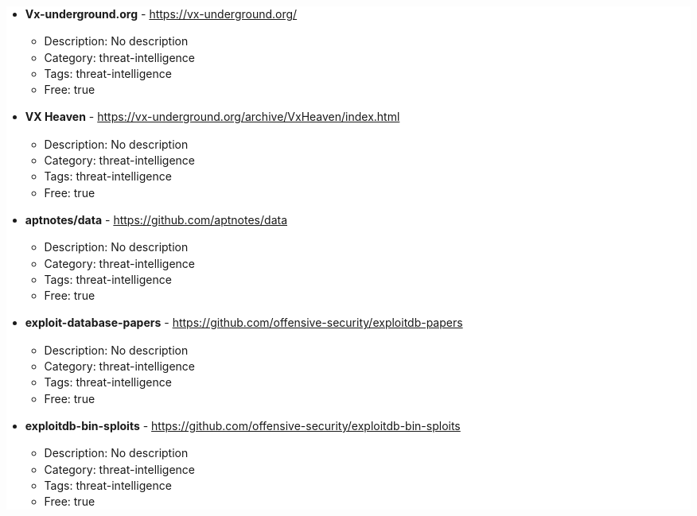 - **Vx-underground.org** - https://vx-underground.org/
  - Description: No description
  - Category: threat-intelligence
  - Tags: threat-intelligence
  - Free: true

- **VX Heaven** - https://vx-underground.org/archive/VxHeaven/index.html
  - Description: No description
  - Category: threat-intelligence
  - Tags: threat-intelligence
  - Free: true

- **aptnotes/data** - https://github.com/aptnotes/data
  - Description: No description
  - Category: threat-intelligence
  - Tags: threat-intelligence
  - Free: true

- **exploit-database-papers** - https://github.com/offensive-security/exploitdb-papers
  - Description: No description
  - Category: threat-intelligence
  - Tags: threat-intelligence
  - Free: true

- **exploitdb-bin-sploits** - https://github.com/offensive-security/exploitdb-bin-sploits
  - Description: No description
  - Category: threat-intelligence
  - Tags: threat-intelligence
  - Free: true

